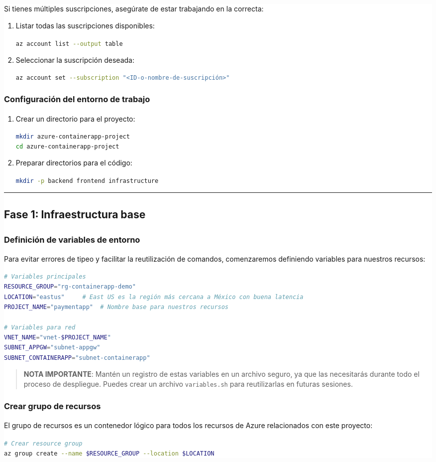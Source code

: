 Si tienes múltiples suscripciones, asegúrate de estar trabajando en la correcta:

1. Listar todas las suscripciones disponibles:
   ```bash
   az account list --output table
   ```
2. Seleccionar la suscripción deseada:
   ```bash
   az account set --subscription "<ID-o-nombre-de-suscripción>"
   ```

### Configuración del entorno de trabajo

1. Crear un directorio para el proyecto:
   ```bash
   mkdir azure-containerapp-project
   cd azure-containerapp-project
   ```

2. Preparar directorios para el código:
   ```bash
   mkdir -p backend frontend infrastructure
   ```

---

## Fase 1: Infraestructura base

### Definición de variables de entorno

Para evitar errores de tipeo y facilitar la reutilización de comandos, comenzaremos definiendo variables para nuestros recursos:

```bash
# Variables principales
RESOURCE_GROUP="rg-containerapp-demo"
LOCATION="eastus"     # East US es la región más cercana a México con buena latencia
PROJECT_NAME="paymentapp"  # Nombre base para nuestros recursos

# Variables para red
VNET_NAME="vnet-$PROJECT_NAME"
SUBNET_APPGW="subnet-appgw"
SUBNET_CONTAINERAPP="subnet-containerapp"
```

> **NOTA IMPORTANTE**: Mantén un registro de estas variables en un archivo seguro, ya que las necesitarás durante todo el proceso de despliegue. Puedes crear un archivo `variables.sh` para reutilizarlas en futuras sesiones.

### Crear grupo de recursos

El grupo de recursos es un contenedor lógico para todos los recursos de Azure relacionados con este proyecto:

```bash
# Crear resource group
az group create --name $RESOURCE_GROUP --location $LOCATION
```
